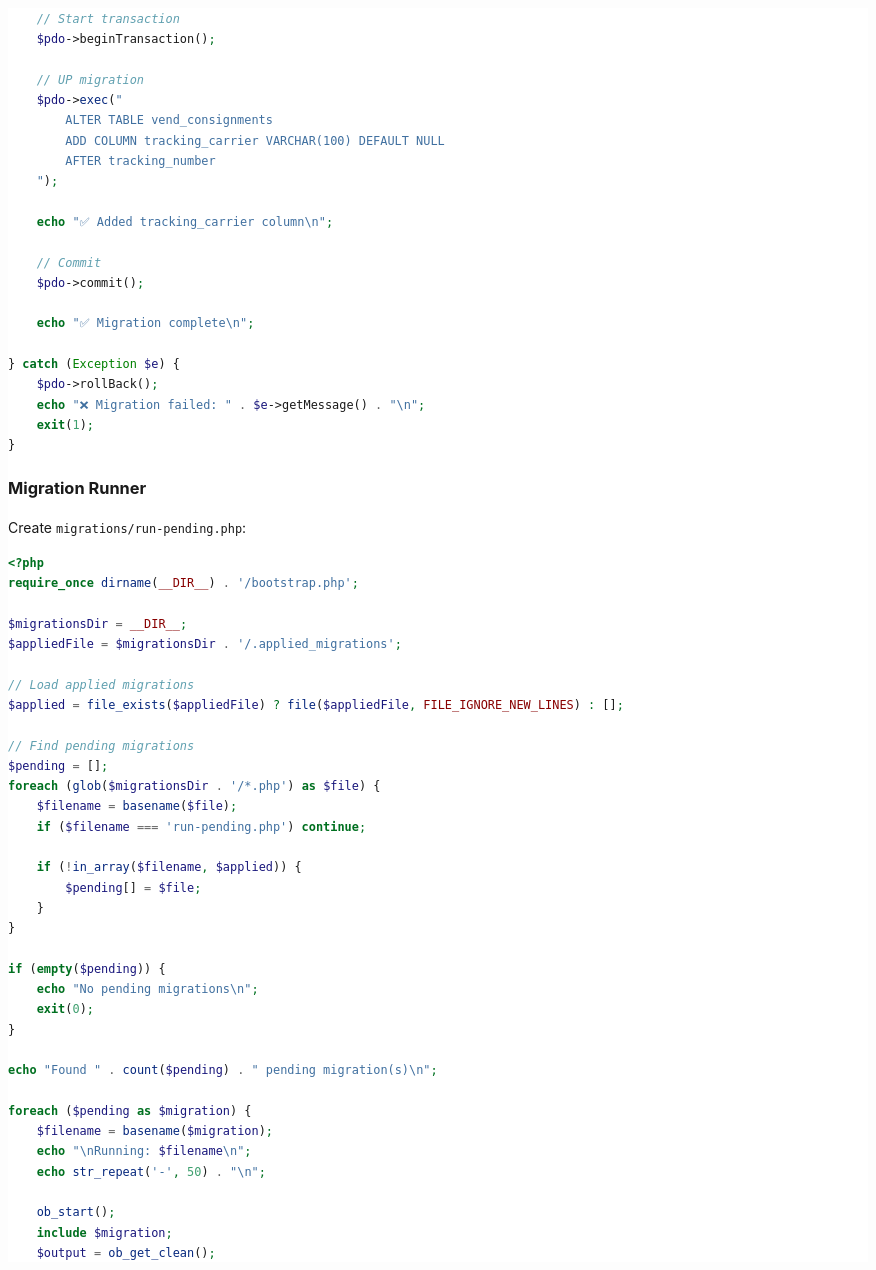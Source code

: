 ```php
    // Start transaction
    $pdo->beginTransaction();
    
    // UP migration
    $pdo->exec("
        ALTER TABLE vend_consignments 
        ADD COLUMN tracking_carrier VARCHAR(100) DEFAULT NULL 
        AFTER tracking_number
    ");
    
    echo "✅ Added tracking_carrier column\n";
    
    // Commit
    $pdo->commit();
    
    echo "✅ Migration complete\n";
    
} catch (Exception $e) {
    $pdo->rollBack();
    echo "❌ Migration failed: " . $e->getMessage() . "\n";
    exit(1);
}
```

### Migration Runner

Create `migrations/run-pending.php`:

```php
<?php
require_once dirname(__DIR__) . '/bootstrap.php';

$migrationsDir = __DIR__;
$appliedFile = $migrationsDir . '/.applied_migrations';

// Load applied migrations
$applied = file_exists($appliedFile) ? file($appliedFile, FILE_IGNORE_NEW_LINES) : [];

// Find pending migrations
$pending = [];
foreach (glob($migrationsDir . '/*.php') as $file) {
    $filename = basename($file);
    if ($filename === 'run-pending.php') continue;
    
    if (!in_array($filename, $applied)) {
        $pending[] = $file;
    }
}

if (empty($pending)) {
    echo "No pending migrations\n";
    exit(0);
}

echo "Found " . count($pending) . " pending migration(s)\n";

foreach ($pending as $migration) {
    $filename = basename($migration);
    echo "\nRunning: $filename\n";
    echo str_repeat('-', 50) . "\n";
    
    ob_start();
    include $migration;
    $output = ob_get_clean();
```